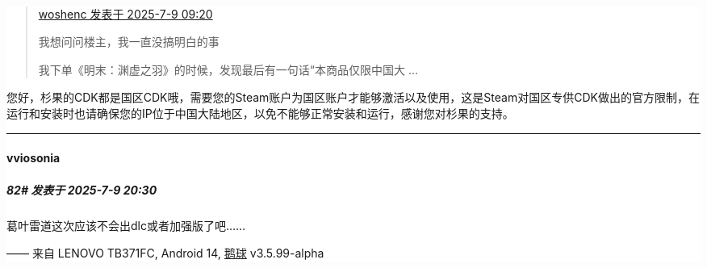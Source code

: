 <blockquote><a href="httphttps://stage1st.com/2b/forum.php?mod=redirect&amp;goto=findpost&amp;pid=68069093&amp;ptid=2255351" target="_blank">woshenc 发表于 2025-7-9 09:20</a>

我想问问楼主，我一直没搞明白的事

我下单《明末：渊虚之羽》的时候，发现最后有一句话“本商品仅限中国大 ...</blockquote>
您好，杉果的CDK都是国区CDK哦，需要您的Steam账户为国区账户才能够激活以及使用，这是Steam对国区专供CDK做出的官方限制，在运行和安装时也请确保您的IP位于中国大陆地区，以免不能够正常安装和运行，感谢您对杉果的支持。


*****

####  vviosonia  
##### 82#       发表于 2025-7-9 20:30

葛叶雷道这次应该不会出dlc或者加强版了吧……

—— 来自 LENOVO TB371FC, Android 14, [鹅球](https://www.pgyer.com/xfPejhuq) v3.5.99-alpha

